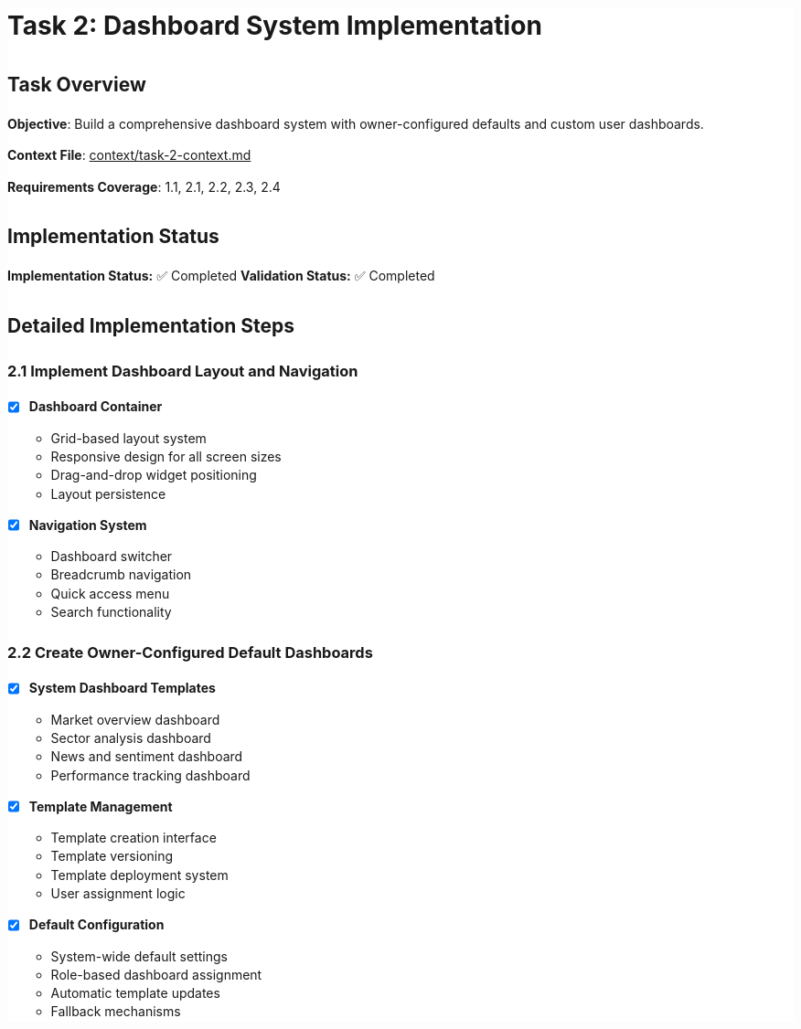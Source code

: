 # Task 2: Dashboard System Implementation

## Task Overview

**Objective**: Build a comprehensive dashboard system with owner-configured defaults and custom user dashboards.

**Context File**: [context/task-2-context.md](../context/task-2-context.md)

**Requirements Coverage**: 1.1, 2.1, 2.2, 2.3, 2.4

## Implementation Status

**Implementation Status:** ✅ Completed
**Validation Status:** ✅ Completed

## Detailed Implementation Steps

### 2.1 Implement Dashboard Layout and Navigation

- [x] **Dashboard Container**
  - Grid-based layout system
  - Responsive design for all screen sizes
  - Drag-and-drop widget positioning
  - Layout persistence

- [x] **Navigation System**
  - Dashboard switcher
  - Breadcrumb navigation
  - Quick access menu
  - Search functionality

### 2.2 Create Owner-Configured Default Dashboards

- [x] **System Dashboard Templates**
  - Market overview dashboard
  - Sector analysis dashboard
  - News and sentiment dashboard
  - Performance tracking dashboard

- [x] **Template Management**
  - Template creation interface
  - Template versioning
  - Template deployment system
  - User assignment logic

- [x] **Default Configuration**
  - System-wide default settings
  - Role-based dashboard assignment
  - Automatic template updates
  - Fallback mechanisms
